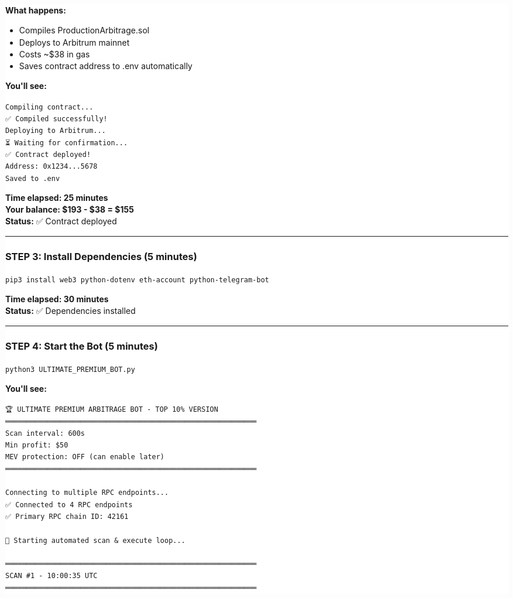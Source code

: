 **What happens:**
- Compiles ProductionArbitrage.sol
- Deploys to Arbitrum mainnet
- Costs ~$38 in gas
- Saves contract address to .env automatically

**You'll see:**
```
Compiling contract...
✅ Compiled successfully!
Deploying to Arbitrum...
⏳ Waiting for confirmation...
✅ Contract deployed!
Address: 0x1234...5678
Saved to .env
```

**Time elapsed: 25 minutes**  
**Your balance: $193 - $38 = $155**  
**Status:** ✅ Contract deployed

---

### **STEP 3: Install Dependencies (5 minutes)**

```bash
pip3 install web3 python-dotenv eth-account python-telegram-bot
```

**Time elapsed: 30 minutes**  
**Status:** ✅ Dependencies installed

---

### **STEP 4: Start the Bot (5 minutes)**

```bash
python3 ULTIMATE_PREMIUM_BOT.py
```

**You'll see:**
```
🏆 ULTIMATE PREMIUM ARBITRAGE BOT - TOP 10% VERSION
════════════════════════════════════════════════════════════
Scan interval: 600s
Min profit: $50
MEV protection: OFF (can enable later)
════════════════════════════════════════════════════════════

Connecting to multiple RPC endpoints...
✅ Connected to 4 RPC endpoints
✅ Primary RPC chain ID: 42161

🚀 Starting automated scan & execute loop...

════════════════════════════════════════════════════════════
SCAN #1 - 10:00:35 UTC
════════════════════════════════════════════════════════════
```
